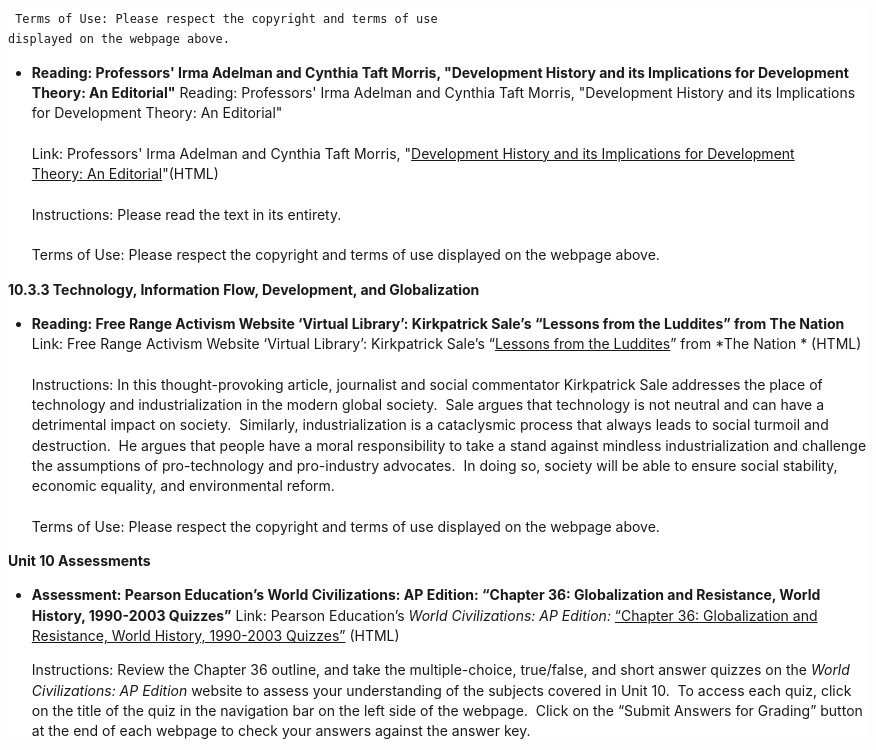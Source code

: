      Terms of Use: Please respect the copyright and terms of use
    displayed on the webpage above.

-   **Reading: Professors' Irma Adelman and Cynthia Taft Morris,
    "Development History and its Implications for Development Theory: An
    Editorial"**
    Reading: Professors' Irma Adelman and Cynthia Taft Morris,
    "Development History and its Implications for Development Theory: An
    Editorial"  
        
     Link: Professors' Irma Adelman and Cynthia Taft Morris,
    "[Development History and its Implications for Development
    Theory: An
    Editorial](http://are.berkeley.edu/~irmaadelman/WORLDEV.html)"(HTML)  
        
     Instructions: Please read the text in its entirety.  
        
     Terms of Use: Please respect the copyright and terms of use
    displayed on the webpage above.

**10.3.3 Technology, Information Flow, Development, and Globalization**
<span id="10.3.3"></span> 
-   **Reading: Free Range Activism Website ‘Virtual Library’:
    Kirkpatrick Sale’s “Lessons from the Luddites” from The Nation**
    Link: Free Range Activism Website ‘Virtual Library’: Kirkpatrick
    Sale’s “[Lessons from the
    Luddites](http://www.fraw.org.uk/files/neoluddism/sale_lessons_1995.html)”
    from *The Nation * (HTML)  
        
     Instructions: In this thought-provoking article, journalist and
    social commentator Kirkpatrick Sale addresses the place of
    technology and industrialization in the modern global society.  Sale
    argues that technology is not neutral and can have a detrimental
    impact on society.  Similarly, industrialization is a cataclysmic
    process that always leads to social turmoil and destruction.  He
    argues that people have a moral responsibility to take a stand
    against mindless industrialization and challenge the assumptions of
    pro-technology and pro-industry advocates.  In doing so, society
    will be able to ensure social stability, economic equality, and
    environmental reform.  
        
     Terms of Use: Please respect the copyright and terms of use
    displayed on the webpage above.

**Unit 10 Assessments** <span id="10.4"></span> 
-   **Assessment: Pearson Education’s World Civilizations: AP Edition:
    “Chapter 36: Globalization and Resistance, World History, 1990-2003
    Quizzes”**
    Link: Pearson Education’s *World Civilizations: AP
    Edition:* [“Chapter 36: Globalization and Resistance, World History,
    1990-2003
    Quizzes”](http://wps.ablongman.com/long_stearns_wcap_4/18/4654/1191439.cw/index.html) (HTML)  
      
     Instructions: Review the Chapter 36 outline, and take the
    multiple-choice, true/false, and short answer quizzes on the *World
    Civilizations: AP Edition* website to assess your understanding of
    the subjects covered in Unit 10.  To access each quiz, click on the
    title of the quiz in the navigation bar on the left side of the
    webpage.  Click on the “Submit Answers for Grading” button at the
    end of each webpage to check your answers against the answer key.  
      
